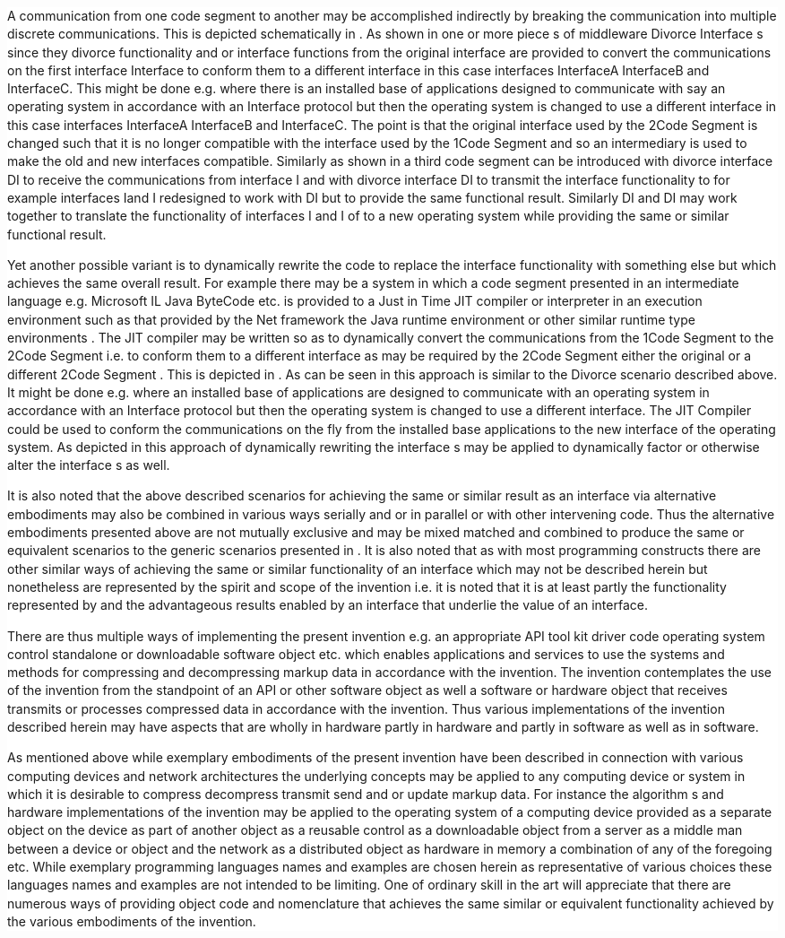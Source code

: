 A communication from one code segment to another may be accomplished indirectly by breaking the communication into multiple discrete communications. This is depicted schematically in . As shown in one or more piece s of middleware Divorce Interface s since they divorce functionality and or interface functions from the original interface are provided to convert the communications on the first interface Interface to conform them to a different interface in this case interfaces InterfaceA InterfaceB and InterfaceC. This might be done e.g. where there is an installed base of applications designed to communicate with say an operating system in accordance with an Interface protocol but then the operating system is changed to use a different interface in this case interfaces InterfaceA InterfaceB and InterfaceC. The point is that the original interface used by the 2Code Segment is changed such that it is no longer compatible with the interface used by the 1Code Segment and so an intermediary is used to make the old and new interfaces compatible. Similarly as shown in a third code segment can be introduced with divorce interface DI to receive the communications from interface I and with divorce interface DI to transmit the interface functionality to for example interfaces Iand I redesigned to work with DI but to provide the same functional result. Similarly DI and DI may work together to translate the functionality of interfaces I and I of to a new operating system while providing the same or similar functional result.

Yet another possible variant is to dynamically rewrite the code to replace the interface functionality with something else but which achieves the same overall result. For example there may be a system in which a code segment presented in an intermediate language e.g. Microsoft IL Java ByteCode etc. is provided to a Just in Time JIT compiler or interpreter in an execution environment such as that provided by the Net framework the Java runtime environment or other similar runtime type environments . The JIT compiler may be written so as to dynamically convert the communications from the 1Code Segment to the 2Code Segment i.e. to conform them to a different interface as may be required by the 2Code Segment either the original or a different 2Code Segment . This is depicted in . As can be seen in this approach is similar to the Divorce scenario described above. It might be done e.g. where an installed base of applications are designed to communicate with an operating system in accordance with an Interface protocol but then the operating system is changed to use a different interface. The JIT Compiler could be used to conform the communications on the fly from the installed base applications to the new interface of the operating system. As depicted in this approach of dynamically rewriting the interface s may be applied to dynamically factor or otherwise alter the interface s as well.

It is also noted that the above described scenarios for achieving the same or similar result as an interface via alternative embodiments may also be combined in various ways serially and or in parallel or with other intervening code. Thus the alternative embodiments presented above are not mutually exclusive and may be mixed matched and combined to produce the same or equivalent scenarios to the generic scenarios presented in . It is also noted that as with most programming constructs there are other similar ways of achieving the same or similar functionality of an interface which may not be described herein but nonetheless are represented by the spirit and scope of the invention i.e. it is noted that it is at least partly the functionality represented by and the advantageous results enabled by an interface that underlie the value of an interface.

There are thus multiple ways of implementing the present invention e.g. an appropriate API tool kit driver code operating system control standalone or downloadable software object etc. which enables applications and services to use the systems and methods for compressing and decompressing markup data in accordance with the invention. The invention contemplates the use of the invention from the standpoint of an API or other software object as well a software or hardware object that receives transmits or processes compressed data in accordance with the invention. Thus various implementations of the invention described herein may have aspects that are wholly in hardware partly in hardware and partly in software as well as in software.

As mentioned above while exemplary embodiments of the present invention have been described in connection with various computing devices and network architectures the underlying concepts may be applied to any computing device or system in which it is desirable to compress decompress transmit send and or update markup data. For instance the algorithm s and hardware implementations of the invention may be applied to the operating system of a computing device provided as a separate object on the device as part of another object as a reusable control as a downloadable object from a server as a middle man between a device or object and the network as a distributed object as hardware in memory a combination of any of the foregoing etc. While exemplary programming languages names and examples are chosen herein as representative of various choices these languages names and examples are not intended to be limiting. One of ordinary skill in the art will appreciate that there are numerous ways of providing object code and nomenclature that achieves the same similar or equivalent functionality achieved by the various embodiments of the invention.
